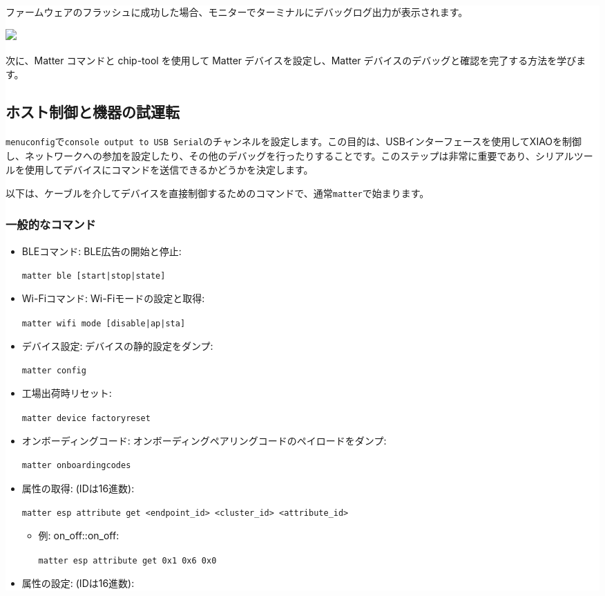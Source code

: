 ファームウェアのフラッシュに成功した場合、モニターでターミナルにデバッグログ出力が表示されます。

<div style={{textAlign:'center'}}><img src="https://files.seeedstudio.com/wiki/xiaoc6-matter/3.png" style={{width:1000, height:'auto'}}/></div>

次に、Matter コマンドと chip-tool を使用して Matter デバイスを設定し、Matter デバイスのデバッグと確認を完了する方法を学びます。

## ホスト制御と機器の試運転

`menuconfig`で`console output to USB Serial`のチャンネルを設定します。この目的は、USBインターフェースを使用してXIAOを制御し、ネットワークへの参加を設定したり、その他のデバッグを行ったりすることです。このステップは非常に重要であり、シリアルツールを使用してデバイスにコマンドを送信できるかどうかを決定します。

以下は、ケーブルを介してデバイスを直接制御するためのコマンドで、通常`matter`で始まります。

### 一般的なコマンド

- BLEコマンド: BLE広告の開始と停止:

	```
	matter ble [start|stop|state]
	```

- Wi-Fiコマンド: Wi-Fiモードの設定と取得:

	```
	matter wifi mode [disable|ap|sta]
	```

- デバイス設定: デバイスの静的設定をダンプ:
	```
	matter config
	```

- 工場出荷時リセット:

	```
	matter device factoryreset
	```

- オンボーディングコード: オンボーディングペアリングコードのペイロードをダンプ:

	```
	matter onboardingcodes
	```

- 属性の取得: (IDは16進数):

	```
	matter esp attribute get <endpoint_id> <cluster_id> <attribute_id>
	```

	- 例: on_off::on_off:

		```
		matter esp attribute get 0x1 0x6 0x0
		```

- 属性の設定: (IDは16進数):
